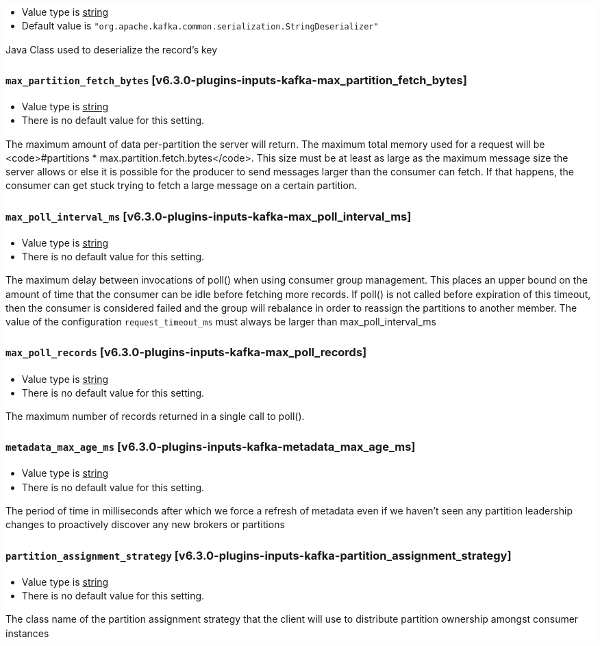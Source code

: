 * Value type is [string](/lsr/value-types.md#string)
* Default value is `"org.apache.kafka.common.serialization.StringDeserializer"`

Java Class used to deserialize the record’s key

### `max_partition_fetch_bytes` [v6.3.0-plugins-inputs-kafka-max_partition_fetch_bytes]

* Value type is [string](/lsr/value-types.md#string)
* There is no default value for this setting.

The maximum amount of data per-partition the server will return. The maximum total memory used for a request will be \<code>#partitions \* max.partition.fetch.bytes\</code>. This size must be at least as large as the maximum message size the server allows or else it is possible for the producer to send messages larger than the consumer can fetch. If that happens, the consumer can get stuck trying to fetch a large message on a certain partition.

### `max_poll_interval_ms` [v6.3.0-plugins-inputs-kafka-max_poll_interval_ms]

* Value type is [string](/lsr/value-types.md#string)
* There is no default value for this setting.

The maximum delay between invocations of poll() when using consumer group management. This places an upper bound on the amount of time that the consumer can be idle before fetching more records. If poll() is not called before expiration of this timeout, then the consumer is considered failed and the group will rebalance in order to reassign the partitions to another member. The value of the configuration `request_timeout_ms` must always be larger than max\_poll\_interval\_ms

### `max_poll_records` [v6.3.0-plugins-inputs-kafka-max_poll_records]

* Value type is [string](/lsr/value-types.md#string)
* There is no default value for this setting.

The maximum number of records returned in a single call to poll().

### `metadata_max_age_ms` [v6.3.0-plugins-inputs-kafka-metadata_max_age_ms]

* Value type is [string](/lsr/value-types.md#string)
* There is no default value for this setting.

The period of time in milliseconds after which we force a refresh of metadata even if we haven’t seen any partition leadership changes to proactively discover any new brokers or partitions

### `partition_assignment_strategy` [v6.3.0-plugins-inputs-kafka-partition_assignment_strategy]

* Value type is [string](/lsr/value-types.md#string)
* There is no default value for this setting.

The class name of the partition assignment strategy that the client will use to distribute partition ownership amongst consumer instances
